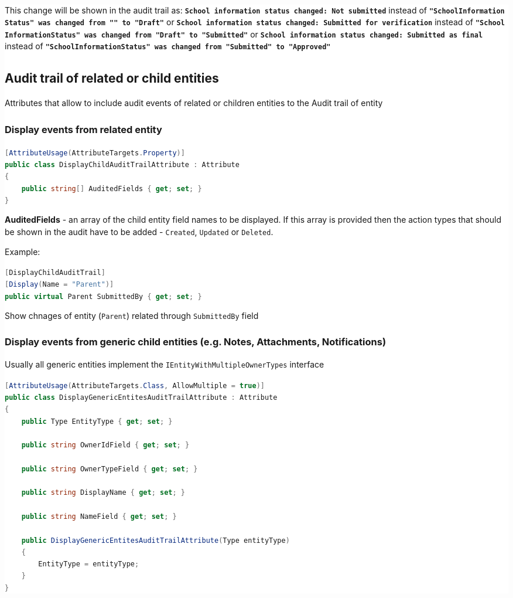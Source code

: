 This change will be shown in the audit trail as:
**`School information status changed: Not submitted`** instead of **`"SchoolInformationStatus" was changed from "" to "Draft"`**
or
**`School information status changed: Submitted for verification`** instead of **`"SchoolInformationStatus" was changed from "Draft" to "Submitted"`**
or
**`School information status changed: Submitted as final`** instead of **`"SchoolInformationStatus" was changed from "Submitted" to "Approved"`**

## Audit trail of related or child entities

Attributes that allow to include audit events of related or children entities to the Audit trail of entity

### Display events from related entity

```cs
[AttributeUsage(AttributeTargets.Property)]
public class DisplayChildAuditTrailAttribute : Attribute
{
    public string[] AuditedFields { get; set; }
}
```

**AuditedFields** - an array of the child entity field names to be displayed. If this array is provided then the action types that should be shown in the audit have to be added - `Created`, `Updated` or `Deleted`.

Example:

```cs
[DisplayChildAuditTrail]
[Display(Name = "Parent")]
public virtual Parent SubmittedBy { get; set; }
```

Show chnages of entity (`Parent`) related through `SubmittedBy` field

### Display events from generic child entities (e.g. Notes, Attachments, Notifications)

Usually all generic entities implement the `IEntityWithMultipleOwnerTypes` interface

```cs
[AttributeUsage(AttributeTargets.Class, AllowMultiple = true)]
public class DisplayGenericEntitesAuditTrailAttribute : Attribute
{
	public Type EntityType { get; set; }

	public string OwnerIdField { get; set; }

    public string OwnerTypeField { get; set; }

	public string DisplayName { get; set; }

	public string NameField { get; set; }

	public DisplayGenericEntitesAuditTrailAttribute(Type entityType)
    {
    	EntityType = entityType;
    }
}
```
